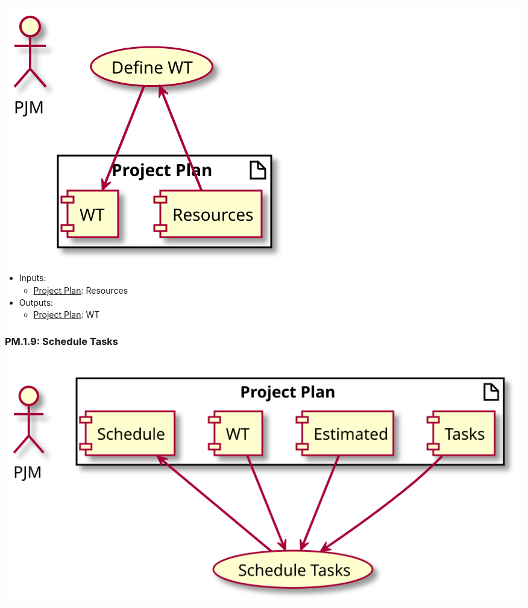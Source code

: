 ![PM.1.8 diagram](images/pm1.8.svg "PM1.8")

* Inputs:
   * [Project Plan](iso29110-5-6-2-ProcessProducts.md#project-plan): Resources
* Outputs:
   * [Project Plan](iso29110-5-6-2-ProcessProducts.md#project-plan): WT

### PM.1.9: Schedule Tasks

![PM.1.9 diagram](images/pm1.9.svg "PM1.9")
